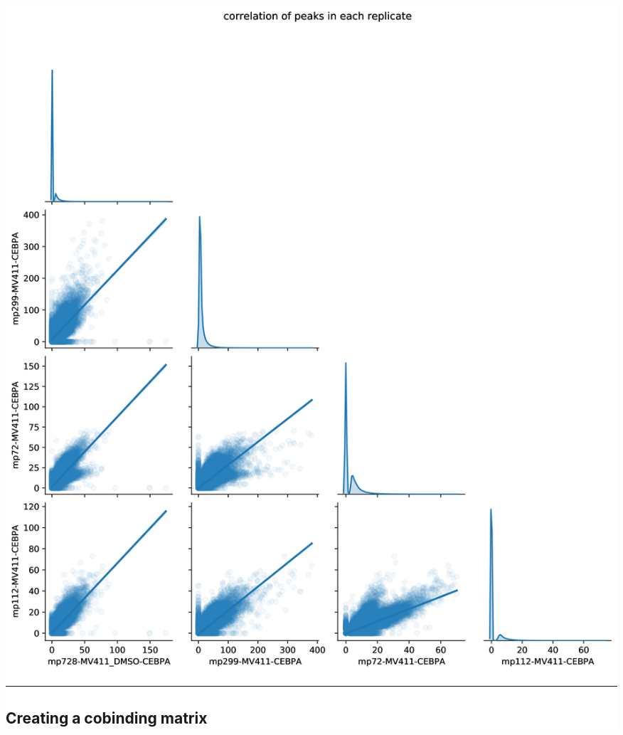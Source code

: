 <img class="r-stretch" src="images/CEBPA_before_pairplot.pdf.png">

---

## Creating a cobinding matrix
